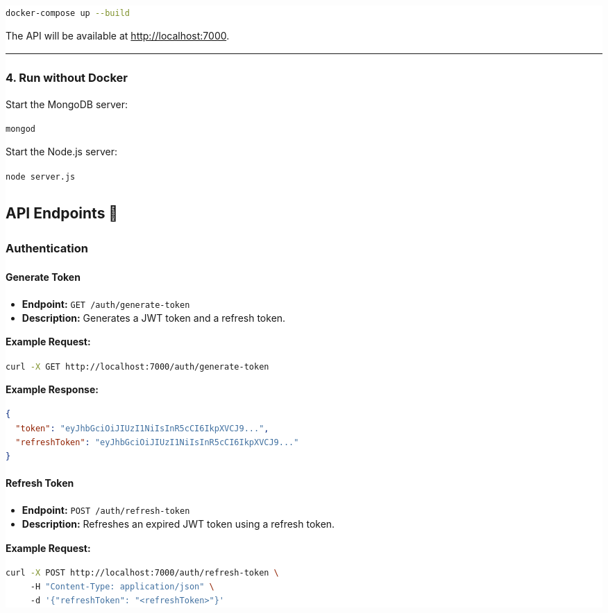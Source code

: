 ```bash
docker-compose up --build
```

The API will be available at [http://localhost:7000](http://localhost:7000).

---

### 4. Run without Docker

Start the MongoDB server:

```bash
mongod
```

Start the Node.js server:

```bash
node server.js
```

## API Endpoints 💽

### Authentication

#### Generate Token

- **Endpoint:** `GET /auth/generate-token`
- **Description:** Generates a JWT token and a refresh token.

**Example Request:**

```bash
curl -X GET http://localhost:7000/auth/generate-token
```

**Example Response:**

```json
{
  "token": "eyJhbGciOiJIUzI1NiIsInR5cCI6IkpXVCJ9...",
  "refreshToken": "eyJhbGciOiJIUzI1NiIsInR5cCI6IkpXVCJ9..."
}
```

#### Refresh Token

- **Endpoint:** `POST /auth/refresh-token`
- **Description:** Refreshes an expired JWT token using a refresh token.

**Example Request:**

```bash
curl -X POST http://localhost:7000/auth/refresh-token \  
     -H "Content-Type: application/json" \  
     -d '{"refreshToken": "<refreshToken>"}'
```

